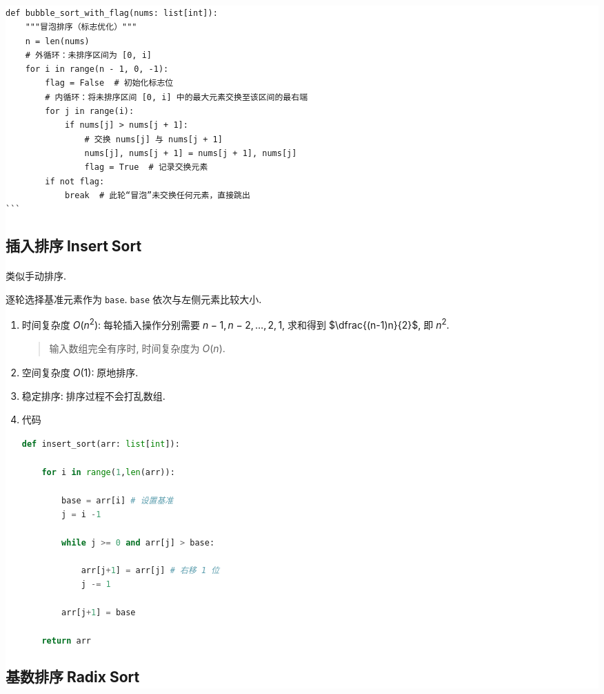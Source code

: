     def bubble_sort_with_flag(nums: list[int]):
        """冒泡排序（标志优化）"""
        n = len(nums)
        # 外循环：未排序区间为 [0, i]
        for i in range(n - 1, 0, -1):
            flag = False  # 初始化标志位
            # 内循环：将未排序区间 [0, i] 中的最大元素交换至该区间的最右端
            for j in range(i):
                if nums[j] > nums[j + 1]:
                    # 交换 nums[j] 与 nums[j + 1]
                    nums[j], nums[j + 1] = nums[j + 1], nums[j]
                    flag = True  # 记录交换元素
            if not flag:
                break  # 此轮“冒泡”未交换任何元素，直接跳出
    ```

## 插入排序 Insert Sort

类似手动排序.

逐轮选择基准元素作为 `base`. `base` 依次与左侧元素比较大小.

1. 时间复杂度 $O(n^2)$: 每轮插入操作分别需要 $n-1,n-2,\dots,2,1$, 求和得到 $\dfrac{(n-1)n}{2}$, 即 $n^2$.

    > 输入数组完全有序时, 时间复杂度为 $O(n)$.

2. 空间复杂度 $O(1)$: 原地排序.

3. 稳定排序: 排序过程不会打乱数组.

4. 代码

    ```python
    def insert_sort(arr: list[int]):

        for i in range(1,len(arr)):
            
            base = arr[i] # 设置基准
            j = i -1
            
            while j >= 0 and arr[j] > base:
                
                arr[j+1] = arr[j] # 右移 1 位
                j -= 1

            arr[j+1] = base

        return arr
    ```

## 基数排序 Radix Sort
